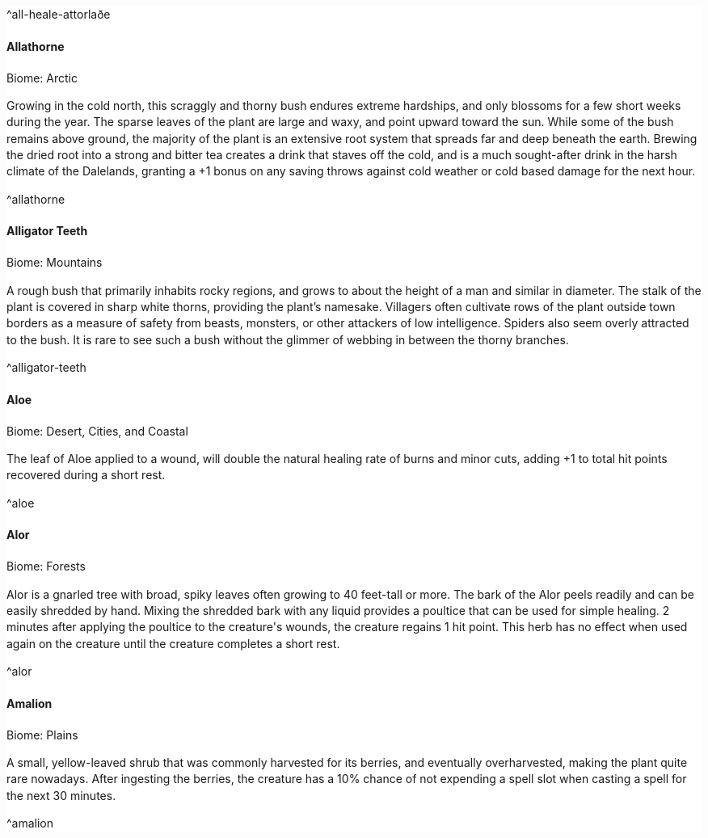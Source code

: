 ^all-heale-attorlaðe

#### Allathorne

Biome: Arctic

Growing in the cold north, this scraggly and thorny bush endures extreme hardships, and only blossoms for a few short weeks during the year. The sparse leaves of the plant are large and waxy, and point upward toward the sun. While some of the bush remains above ground, the majority of the plant is an extensive root system that spreads far and deep beneath the earth. Brewing the dried root into a strong and bitter tea creates a drink that staves off the cold, and is a much sought-after drink in the harsh climate of the Dalelands, granting a +1 bonus on any saving throws against cold weather or cold based damage for the next hour. 

^allathorne

#### Alligator Teeth

Biome: Mountains

A rough bush that primarily inhabits rocky regions, and grows to about the height of a man and similar in diameter. The stalk of the plant is covered in sharp white thorns, providing the plant’s namesake. Villagers often cultivate rows of the plant outside town borders as a measure of safety from beasts, monsters, or other attackers of low intelligence. Spiders also seem overly attracted to the bush. It is rare to see such a bush without the glimmer of webbing in between the thorny branches. 

^alligator-teeth

#### Aloe

Biome: Desert, Cities, and Coastal

The leaf of Aloe applied to a wound, will double the natural healing rate of burns and minor cuts, adding +1 to total hit points recovered during a short rest. 

^aloe

#### Alor

Biome: Forests

Alor is a gnarled tree with broad, spiky leaves often growing to 40 feet-tall or more. The bark of the Alor peels readily and can be easily shredded by hand. Mixing the shredded bark with any liquid provides a poultice that can be used for simple healing. 2 minutes after applying the poultice to the creature's wounds, the creature regains 1 hit point. This herb has no effect when used again on the creature until the creature completes a short rest. 

^alor

#### Amalion

Biome: Plains

A small, yellow-leaved shrub that was commonly harvested for its berries, and eventually overharvested, making the plant quite rare nowadays. After ingesting the berries, the creature has a 10% chance of not expending a spell slot when casting a spell for the next 30 minutes. 

^amalion
